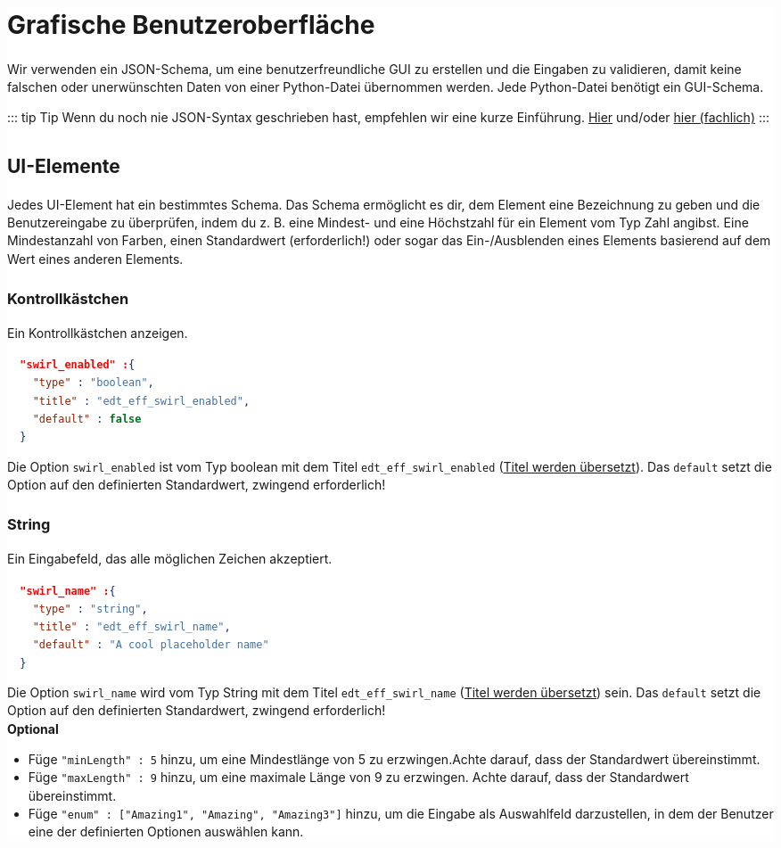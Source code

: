 # Grafische Benutzeroberfläche
Wir verwenden ein JSON-Schema, um eine benutzerfreundliche GUI zu erstellen und die Eingaben zu validieren, damit keine falschen oder unerwünschten Daten von einer Python-Datei übernommen werden. Jede Python-Datei benötigt ein GUI-Schema.

::: tip Tip
Wenn du noch nie JSON-Syntax geschrieben hast, empfehlen wir eine kurze Einführung. [Hier](https://www.digitalocean.com/community/tutorials/an-introduction-to-json) und/oder [hier (fachlich)](https://www.json.org/)
:::

## UI-Elemente
Jedes UI-Element hat ein bestimmtes Schema. Das Schema ermöglicht es dir, dem Element eine Bezeichnung zu geben und die Benutzereingabe zu überprüfen, indem du z. B. eine Mindest- und eine Höchstzahl für ein Element vom Typ Zahl angibst. Eine Mindestanzahl von Farben, einen Standardwert (erforderlich!) oder sogar das Ein-/Ausblenden eines Elements basierend auf dem Wert eines anderen Elements.

### Kontrollkästchen
Ein Kontrollkästchen anzeigen.
``` json
  "swirl_enabled" :{
    "type" : "boolean",
    "title" : "edt_eff_swirl_enabled",
    "default" : false
  }
```
Die Option `swirl_enabled` ist vom Typ boolean mit dem Titel `edt_eff_swirl_enabled` ([Titel werden übersetzt](#ubersetzung)). Das `default` setzt die Option auf den definierten Standardwert, zwingend erforderlich!

### String
Ein Eingabefeld, das alle möglichen Zeichen akzeptiert.
``` json
  "swirl_name" :{
    "type" : "string",
    "title" : "edt_eff_swirl_name",
    "default" : "A cool placeholder name"
  }
```
Die Option `swirl_name` wird vom Typ String mit dem Titel `edt_eff_swirl_name` ([Titel werden übersetzt](#ubersetzung)) sein. Das `default` setzt die Option auf den definierten Standardwert, zwingend erforderlich! \
**Optional**
  * Füge `"minLength" : 5` hinzu, um eine Mindestlänge von 5 zu erzwingen.Achte darauf, dass der Standardwert übereinstimmt.
  * Füge `"maxLength" : 9` hinzu, um eine maximale Länge von 9 zu erzwingen. Achte darauf, dass der Standardwert übereinstimmt.
  * Füge `"enum" : ["Amazing1", "Amazing", "Amazing3"]` hinzu, um die Eingabe als Auswahlfeld darzustellen, in dem der Benutzer eine der definierten Optionen auswählen kann.
